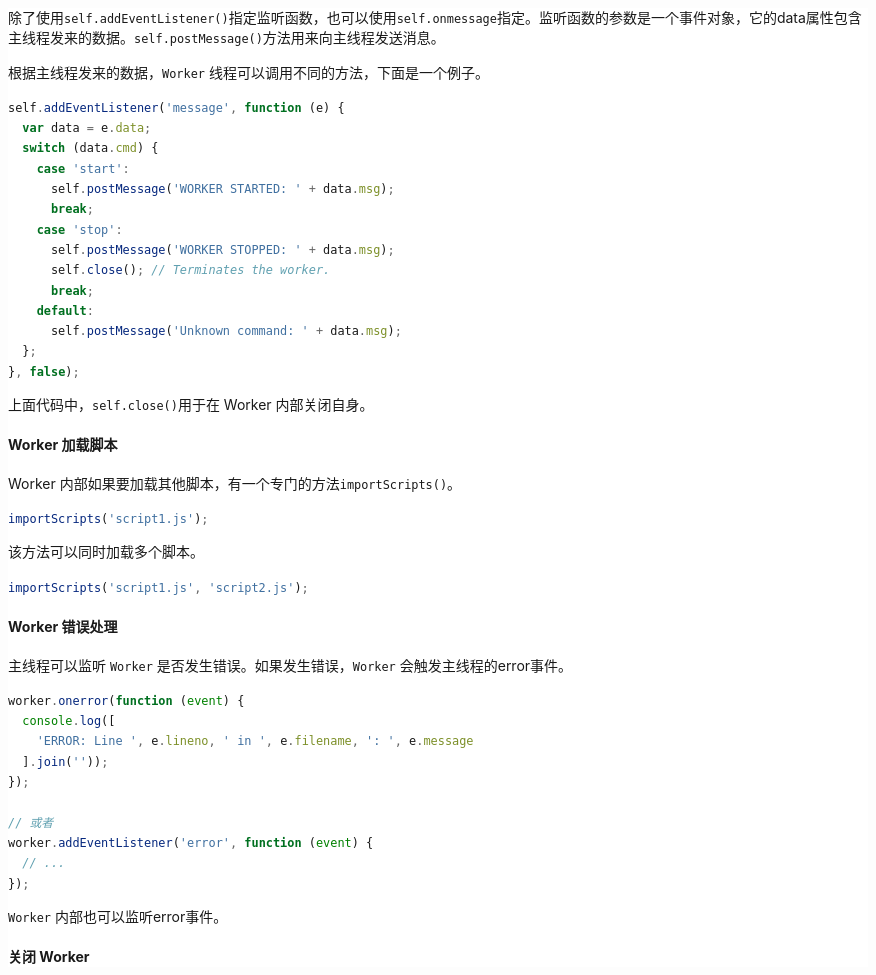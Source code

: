 除了使用`self.addEventListener()`指定监听函数，也可以使用`self.onmessage`指定。监听函数的参数是一个事件对象，它的data属性包含主线程发来的数据。`self.postMessage()`方法用来向主线程发送消息。

根据主线程发来的数据，`Worker` 线程可以调用不同的方法，下面是一个例子。

``` js
self.addEventListener('message', function (e) {
  var data = e.data;
  switch (data.cmd) {
    case 'start':
      self.postMessage('WORKER STARTED: ' + data.msg);
      break;
    case 'stop':
      self.postMessage('WORKER STOPPED: ' + data.msg);
      self.close(); // Terminates the worker.
      break;
    default:
      self.postMessage('Unknown command: ' + data.msg);
  };
}, false);
```

上面代码中，`self.close()`用于在 Worker 内部关闭自身。

#### Worker 加载脚本

Worker 内部如果要加载其他脚本，有一个专门的方法`importScripts()`。

``` js
importScripts('script1.js');
```

该方法可以同时加载多个脚本。

``` js
importScripts('script1.js', 'script2.js');
```

#### Worker 错误处理

主线程可以监听 `Worker` 是否发生错误。如果发生错误，`Worker` 会触发主线程的error事件。

``` js
worker.onerror(function (event) {
  console.log([
    'ERROR: Line ', e.lineno, ' in ', e.filename, ': ', e.message
  ].join(''));
});

// 或者
worker.addEventListener('error', function (event) {
  // ...
});
```

`Worker` 内部也可以监听error事件。

#### 关闭 Worker
